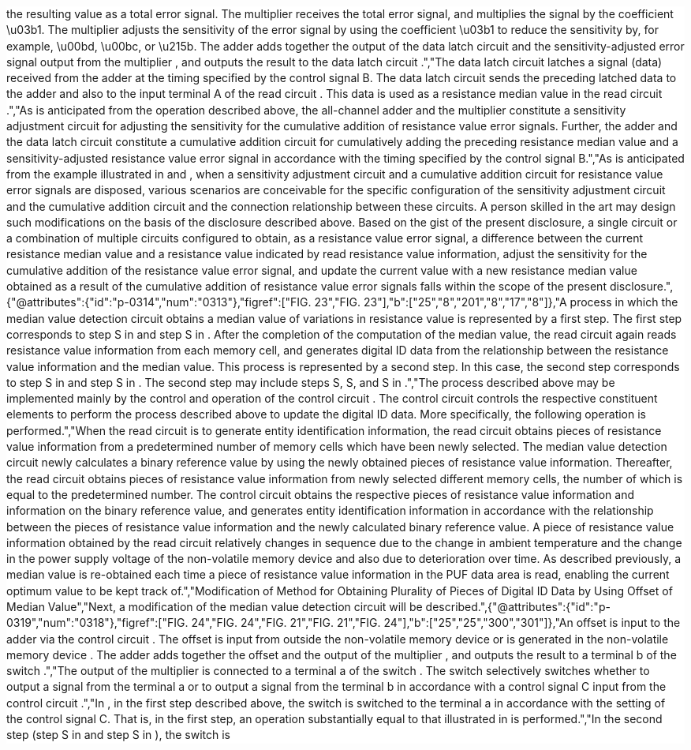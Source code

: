 the resulting value as a total error signal. The multiplier  receives the total error signal, and multiplies the signal by the coefficient \u03b1. The multiplier  adjusts the sensitivity of the error signal by using the coefficient \u03b1 to reduce the sensitivity by, for example, \u00bd, \u00bc, or \u215b. The adder  adds together the output of the data latch circuit  and the sensitivity-adjusted error signal output from the multiplier , and outputs the result to the data latch circuit .","The data latch circuit  latches a signal (data) received from the adder  at the timing specified by the control signal B. The data latch circuit  sends the preceding latched data to the adder  and also to the input terminal A of the read circuit . This data is used as a resistance median value in the read circuit .","As is anticipated from the operation described above, the all-channel adder  and the multiplier  constitute a sensitivity adjustment circuit for adjusting the sensitivity for the cumulative addition of resistance value error signals. Further, the adder  and the data latch circuit  constitute a cumulative addition circuit for cumulatively adding the preceding resistance median value and a sensitivity-adjusted resistance value error signal in accordance with the timing specified by the control signal B.","As is anticipated from the example illustrated in  and , when a sensitivity adjustment circuit and a cumulative addition circuit for resistance value error signals are disposed, various scenarios are conceivable for the specific configuration of the sensitivity adjustment circuit and the cumulative addition circuit and the connection relationship between these circuits. A person skilled in the art may design such modifications on the basis of the disclosure described above. Based on the gist of the present disclosure, a single circuit or a combination of multiple circuits configured to obtain, as a resistance value error signal, a difference between the current resistance median value and a resistance value indicated by read resistance value information, adjust the sensitivity for the cumulative addition of the resistance value error signal, and update the current value with a new resistance median value obtained as a result of the cumulative addition of resistance value error signals falls within the scope of the present disclosure.",{"@attributes":{"id":"p-0314","num":"0313"},"figref":["FIG. 23","FIG. 23"],"b":["25","8","201","8","17","8"]},"A process in which the median value detection circuit  obtains a median value of variations in resistance value is represented by a first step. The first step corresponds to step S in  and step S in . After the completion of the computation of the median value, the read circuit  again reads resistance value information from each memory cell, and generates digital ID data from the relationship between the resistance value information and the median value. This process is represented by a second step. In this case, the second step corresponds to step S in  and step S in . The second step may include steps S, S, and S in .","The process described above may be implemented mainly by the control and operation of the control circuit . The control circuit  controls the respective constituent elements to perform the process described above to update the digital ID data. More specifically, the following operation is performed.","When the read circuit  is to generate entity identification information, the read circuit  obtains pieces of resistance value information from a predetermined number of memory cells which have been newly selected. The median value detection circuit  newly calculates a binary reference value by using the newly obtained pieces of resistance value information. Thereafter, the read circuit  obtains pieces of resistance value information from newly selected different memory cells, the number of which is equal to the predetermined number. The control circuit  obtains the respective pieces of resistance value information and information on the binary reference value, and generates entity identification information in accordance with the relationship between the pieces of resistance value information and the newly calculated binary reference value. A piece of resistance value information obtained by the read circuit  relatively changes in sequence due to the change in ambient temperature and the change in the power supply voltage of the non-volatile memory device  and also due to deterioration over time. As described previously, a median value is re-obtained each time a piece of resistance value information in the PUF data area  is read, enabling the current optimum value to be kept track of.","Modification of Method for Obtaining Plurality of Pieces of Digital ID Data by Using Offset of Median Value","Next, a modification of the median value detection circuit  will be described.",{"@attributes":{"id":"p-0319","num":"0318"},"figref":["FIG. 24","FIG. 24","FIG. 21","FIG. 21","FIG. 24"],"b":["25","25","300","301"]},"An offset is input to the adder  via the control circuit . The offset is input from outside the non-volatile memory device  or is generated in the non-volatile memory device . The adder  adds together the offset and the output of the multiplier , and outputs the result to a terminal b of the switch .","The output of the multiplier  is connected to a terminal a of the switch . The switch  selectively switches whether to output a signal from the terminal a or to output a signal from the terminal b in accordance with a control signal C input from the control circuit .","In , in the first step described above, the switch  is switched to the terminal a in accordance with the setting of the control signal C. That is, in the first step, an operation substantially equal to that illustrated in  is performed.","In the second step (step S in  and step S in ), the switch  is